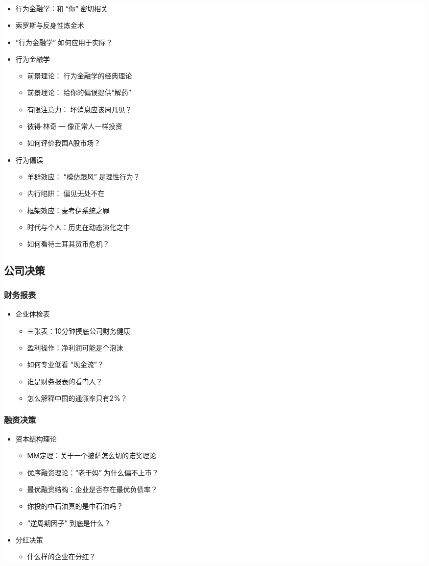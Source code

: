   - 行为金融学：和 “你” 密切相关

  - 索罗斯与反身性炼金术

  - “行为金融学” 如何应用于实际？

- 行为金融学

	- 前景理论： 行为金融学的经典理论

	- 前景理论： 给你的偏误提供“解药”

	- 有限注意力： 坏消息应该周几见？

	- 彼得·林奇 — 像正常人一样投资

	- 如何评价我国A股市场？

- 行为偏误

	- 羊群效应： “模仿跟风” 是理性行为？

	- 内行陷阱： 偏见无处不在

	- 框架效应：麦考伊系统之罪

	- 时代与个人：历史在动态演化之中

	- 如何看待土耳其货币危机？

## 公司决策

### 财务报表

- 企业体检表

	- 三张表：10分钟摸底公司财务健康

	- 盈利操作：净利润可能是个泡沫

	- 如何专业低看 “现金流”？

	- 谁是财务报表的看门人？

	- 怎么解释中国的通涨率只有2%？

### 融资决策

- 资本结构理论

	- MM定理：关于一个披萨怎么切的诺奖理论

	- 优序融资理论：“老干妈” 为什么偏不上市？

	- 最优融资结构：企业是否存在最优负债率？

	- 你投的中石油真的是中石油吗？

	- “逆周期因子” 到底是什么？

- 分红决策

	- 什么样的企业在分红？

